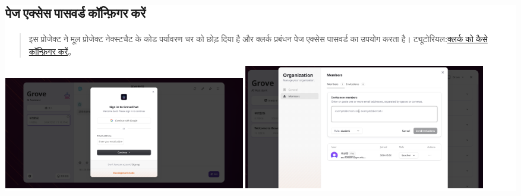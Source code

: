</div>

## पेज एक्सेस पासवर्ड कॉन्फ़िगर करें

> इस प्रोजेक्ट ने मूल प्रोजेक्ट नेक्स्टचैट के कोड पर्यावरण चर को छोड़ दिया है और क्लर्क प्रबंधन पेज एक्सेस पासवर्ड का उपयोग करता है। ट्यूटोरियल:[क्लर्क को कैसे कॉन्फ़िगर करें](./docs)。

<img src="./docs/images/login.png" alt="用戶登入" style="width: 400px;"/>

<img src="./docs/images/clerkorg.png" alt="權限管理" style="width: 400px;"/>
